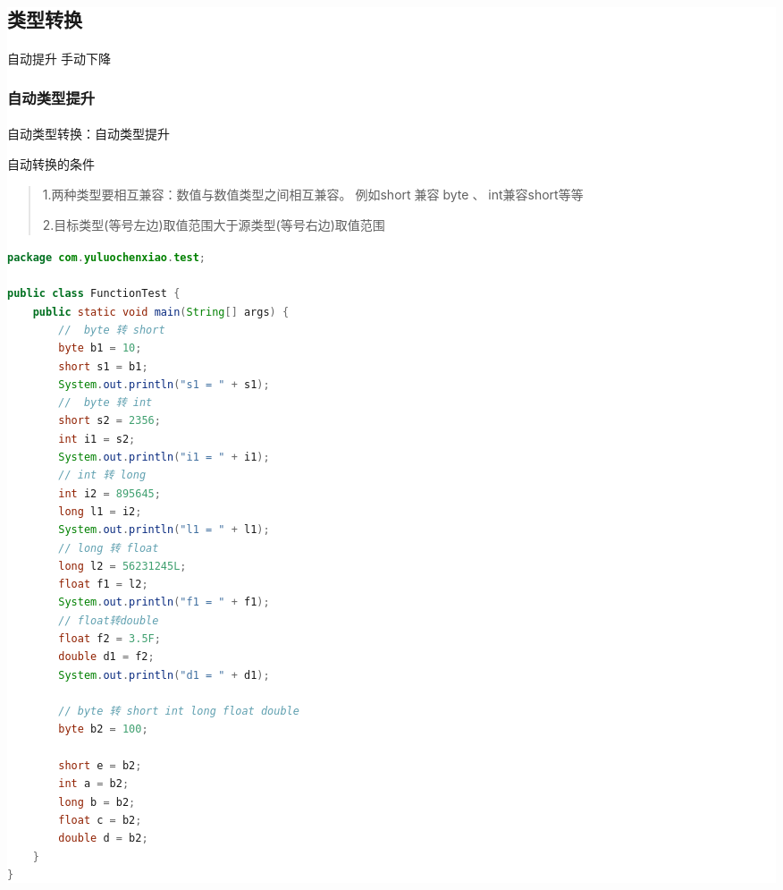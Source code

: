 ```ts

```



## 类型转换

自动提升 手动下降

### 自动类型提升

自动类型转换：自动类型提升

自动转换的条件

> 1.两种类型要相互兼容：数值与数值类型之间相互兼容。 例如short 兼容 byte 、 int兼容short等等
>
> 2.目标类型(等号左边)取值范围大于源类型(等号右边)取值范围

```java
package com.yuluochenxiao.test;

public class FunctionTest {
    public static void main(String[] args) {
        //  byte 转 short
        byte b1 = 10;
        short s1 = b1;
        System.out.println("s1 = " + s1);
        //  byte 转 int
        short s2 = 2356;
        int i1 = s2;
        System.out.println("i1 = " + i1);
        // int 转 long
        int i2 = 895645;
        long l1 = i2;
        System.out.println("l1 = " + l1);
        // long 转 float
        long l2 = 56231245L;
        float f1 = l2;
        System.out.println("f1 = " + f1);
        // float转double
        float f2 = 3.5F;
        double d1 = f2;
        System.out.println("d1 = " + d1);

        // byte 转 short int long float double
        byte b2 = 100;

        short e = b2;
        int a = b2;
        long b = b2;
        float c = b2;
        double d = b2;
    }
}
```
